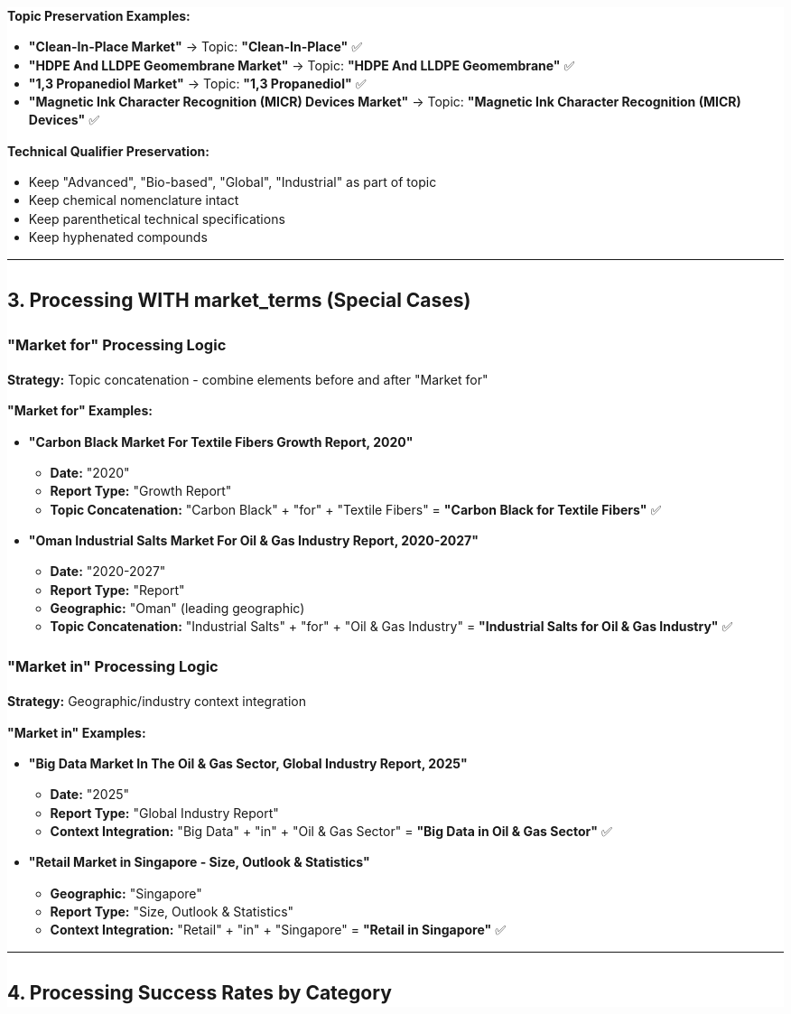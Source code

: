 **Topic Preservation Examples:**
- **"Clean-In-Place Market"** → Topic: **"Clean-In-Place"** ✅
- **"HDPE And LLDPE Geomembrane Market"** → Topic: **"HDPE And LLDPE Geomembrane"** ✅
- **"1,3 Propanediol Market"** → Topic: **"1,3 Propanediol"** ✅  
- **"Magnetic Ink Character Recognition (MICR) Devices Market"** → Topic: **"Magnetic Ink Character Recognition (MICR) Devices"** ✅

**Technical Qualifier Preservation:**
- Keep "Advanced", "Bio-based", "Global", "Industrial" as part of topic
- Keep chemical nomenclature intact
- Keep parenthetical technical specifications
- Keep hyphenated compounds

---

## 3. Processing WITH market_terms (Special Cases)

### "Market for" Processing Logic
**Strategy:** Topic concatenation - combine elements before and after "Market for"

**"Market for" Examples:**
- **"Carbon Black Market For Textile Fibers Growth Report, 2020"**
  - **Date:** "2020"
  - **Report Type:** "Growth Report" 
  - **Topic Concatenation:** "Carbon Black" + "for" + "Textile Fibers" = **"Carbon Black for Textile Fibers"** ✅

- **"Oman Industrial Salts Market For Oil & Gas Industry Report, 2020-2027"**
  - **Date:** "2020-2027"
  - **Report Type:** "Report"
  - **Geographic:** "Oman" (leading geographic)
  - **Topic Concatenation:** "Industrial Salts" + "for" + "Oil & Gas Industry" = **"Industrial Salts for Oil & Gas Industry"** ✅

### "Market in" Processing Logic  
**Strategy:** Geographic/industry context integration

**"Market in" Examples:**
- **"Big Data Market In The Oil & Gas Sector, Global Industry Report, 2025"**
  - **Date:** "2025"
  - **Report Type:** "Global Industry Report"
  - **Context Integration:** "Big Data" + "in" + "Oil & Gas Sector" = **"Big Data in Oil & Gas Sector"** ✅

- **"Retail Market in Singapore - Size, Outlook & Statistics"**
  - **Geographic:** "Singapore"
  - **Report Type:** "Size, Outlook & Statistics"  
  - **Context Integration:** "Retail" + "in" + "Singapore" = **"Retail in Singapore"** ✅

---

## 4. Processing Success Rates by Category
